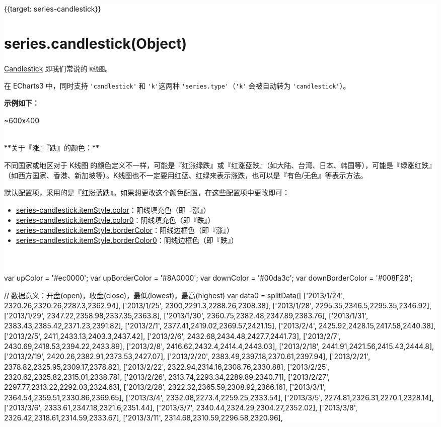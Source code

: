
{{target: series-candlestick}}

# series.candlestick(Object)

[Candlestick](https://en.wikipedia.org/wiki/Candlestick_chart) 即我们常说的 `K线图`。

在 ECharts3 中，同时支持 `'candlestick'` 和 `'k'`这两种 `'series.type'`（`'k'` 会被自动转为 `'candlestick'`）。

**示例如下：**

~[600x400](${galleryViewPath}candlestick-sh&edit=1&reset=1)


<br>
**关于『涨』『跌』的颜色：**

不同国家或地区对于 K线图 的颜色定义不一样，可能是『红涨绿跌』或『红涨蓝跌』（如大陆、台湾、日本、韩国等），可能是『绿涨红跌』（如西方国家、香港、新加坡等）。K线图也不一定要用红蓝、红绿来表示涨跌，也可以是『有色/无色』等表示方法。

默认配置项，采用的是『红涨蓝跌』。如果想更改这个颜色配置，在这些配置项中更改即可：

+ [series-candlestick.itemStyle.color](~series-candlestick.itemStyle.color)：阳线填充色（即『涨』）
+ [series-candlestick.itemStyle.color0](~series-candlestick.itemStyle.color0)：阴线填充色（即『跌』）
+ [series-candlestick.itemStyle.borderColor](~series-candlestick.itemStyle.borderColor)：阳线边框色（即『涨』）
+ [series-candlestick.itemStyle.borderColor0](series-candlestick.itemStyle.borderColor0)：阴线边框色（即『跌』）


<br>
<br>

<ExampleBaseOption name="candlestick" title="K 线图">
var upColor = '#ec0000';
var upBorderColor = '#8A0000';
var downColor = '#00da3c';
var downBorderColor = '#008F28';


// 数据意义：开盘(open)，收盘(close)，最低(lowest)，最高(highest)
var data0 = splitData([
    ['2013/1/24', 2320.26,2320.26,2287.3,2362.94],
    ['2013/1/25', 2300,2291.3,2288.26,2308.38],
    ['2013/1/28', 2295.35,2346.5,2295.35,2346.92],
    ['2013/1/29', 2347.22,2358.98,2337.35,2363.8],
    ['2013/1/30', 2360.75,2382.48,2347.89,2383.76],
    ['2013/1/31', 2383.43,2385.42,2371.23,2391.82],
    ['2013/2/1', 2377.41,2419.02,2369.57,2421.15],
    ['2013/2/4', 2425.92,2428.15,2417.58,2440.38],
    ['2013/2/5', 2411,2433.13,2403.3,2437.42],
    ['2013/2/6', 2432.68,2434.48,2427.7,2441.73],
    ['2013/2/7', 2430.69,2418.53,2394.22,2433.89],
    ['2013/2/8', 2416.62,2432.4,2414.4,2443.03],
    ['2013/2/18', 2441.91,2421.56,2415.43,2444.8],
    ['2013/2/19', 2420.26,2382.91,2373.53,2427.07],
    ['2013/2/20', 2383.49,2397.18,2370.61,2397.94],
    ['2013/2/21', 2378.82,2325.95,2309.17,2378.82],
    ['2013/2/22', 2322.94,2314.16,2308.76,2330.88],
    ['2013/2/25', 2320.62,2325.82,2315.01,2338.78],
    ['2013/2/26', 2313.74,2293.34,2289.89,2340.71],
    ['2013/2/27', 2297.77,2313.22,2292.03,2324.63],
    ['2013/2/28', 2322.32,2365.59,2308.92,2366.16],
    ['2013/3/1', 2364.54,2359.51,2330.86,2369.65],
    ['2013/3/4', 2332.08,2273.4,2259.25,2333.54],
    ['2013/3/5', 2274.81,2326.31,2270.1,2328.14],
    ['2013/3/6', 2333.61,2347.18,2321.6,2351.44],
    ['2013/3/7', 2340.44,2324.29,2304.27,2352.02],
    ['2013/3/8', 2326.42,2318.61,2314.59,2333.67],
    ['2013/3/11', 2314.68,2310.59,2296.58,2320.96],